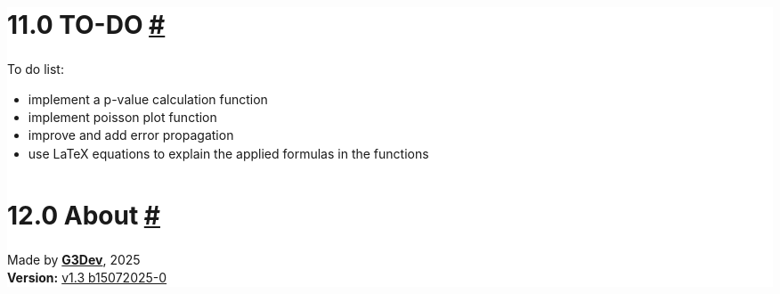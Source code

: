 <span id="todo"></span>

# 11.0 TO-DO [#](#toc)
To do list:
+ implement a p-value calculation function
+ implement poisson plot function
+ improve and add error propagation
+ use LaTeX equations to explain the applied formulas in the functions

<span id="about"></span>

# 12.0 About [#](#toc)
Made by [**G3Dev**](https://github.com/G3Dev-0), 2025\
**Version:** [v1.3 b15072025-0](https://github.com/G3Dev-0/pylab)
